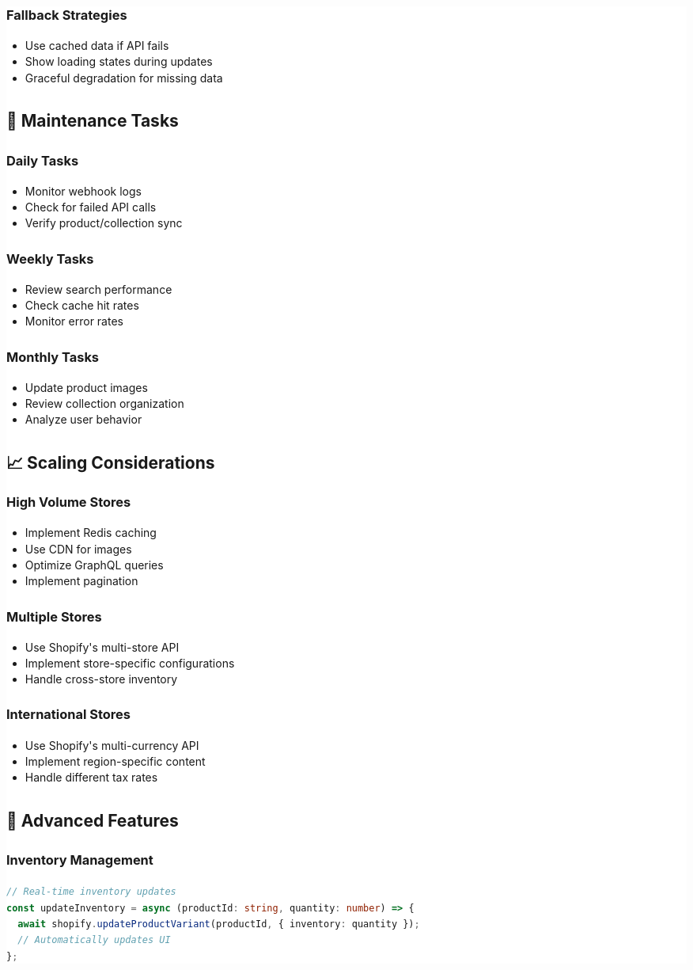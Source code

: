 ### **Fallback Strategies**
- Use cached data if API fails
- Show loading states during updates
- Graceful degradation for missing data

## **🔧 Maintenance Tasks**

### **Daily Tasks**
- Monitor webhook logs
- Check for failed API calls
- Verify product/collection sync

### **Weekly Tasks**
- Review search performance
- Check cache hit rates
- Monitor error rates

### **Monthly Tasks**
- Update product images
- Review collection organization
- Analyze user behavior

## **📈 Scaling Considerations**

### **High Volume Stores**
- Implement Redis caching
- Use CDN for images
- Optimize GraphQL queries
- Implement pagination

### **Multiple Stores**
- Use Shopify's multi-store API
- Implement store-specific configurations
- Handle cross-store inventory

### **International Stores**
- Use Shopify's multi-currency API
- Implement region-specific content
- Handle different tax rates

## **🚀 Advanced Features**

### **Inventory Management**
```typescript
// Real-time inventory updates
const updateInventory = async (productId: string, quantity: number) => {
  await shopify.updateProductVariant(productId, { inventory: quantity });
  // Automatically updates UI
};
```
